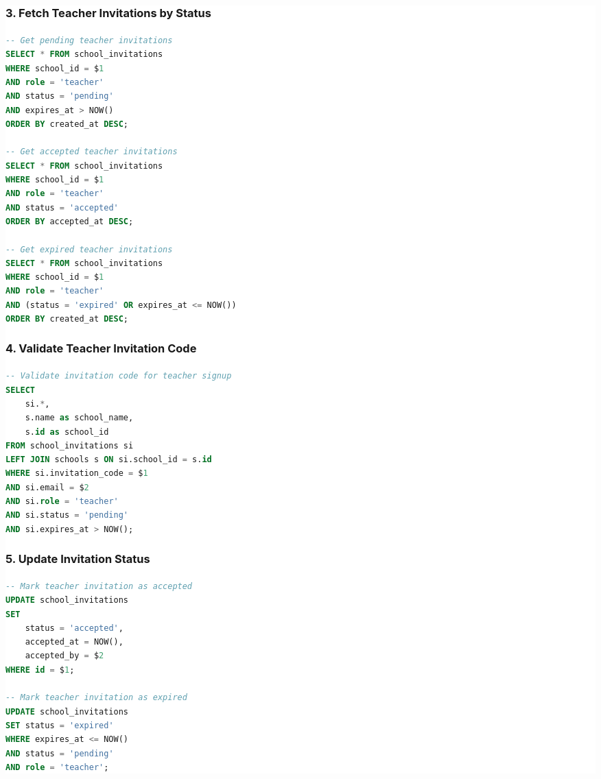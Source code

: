 ### **3. Fetch Teacher Invitations by Status**

```sql
-- Get pending teacher invitations
SELECT * FROM school_invitations 
WHERE school_id = $1 
AND role = 'teacher' 
AND status = 'pending'
AND expires_at > NOW()
ORDER BY created_at DESC;

-- Get accepted teacher invitations
SELECT * FROM school_invitations 
WHERE school_id = $1 
AND role = 'teacher' 
AND status = 'accepted'
ORDER BY accepted_at DESC;

-- Get expired teacher invitations
SELECT * FROM school_invitations 
WHERE school_id = $1 
AND role = 'teacher' 
AND (status = 'expired' OR expires_at <= NOW())
ORDER BY created_at DESC;
```

### **4. Validate Teacher Invitation Code**

```sql
-- Validate invitation code for teacher signup
SELECT 
    si.*,
    s.name as school_name,
    s.id as school_id
FROM school_invitations si
LEFT JOIN schools s ON si.school_id = s.id
WHERE si.invitation_code = $1
AND si.email = $2
AND si.role = 'teacher'
AND si.status = 'pending'
AND si.expires_at > NOW();
```

### **5. Update Invitation Status**

```sql
-- Mark teacher invitation as accepted
UPDATE school_invitations 
SET 
    status = 'accepted',
    accepted_at = NOW(),
    accepted_by = $2
WHERE id = $1;

-- Mark teacher invitation as expired
UPDATE school_invitations 
SET status = 'expired'
WHERE expires_at <= NOW() 
AND status = 'pending'
AND role = 'teacher';
```
